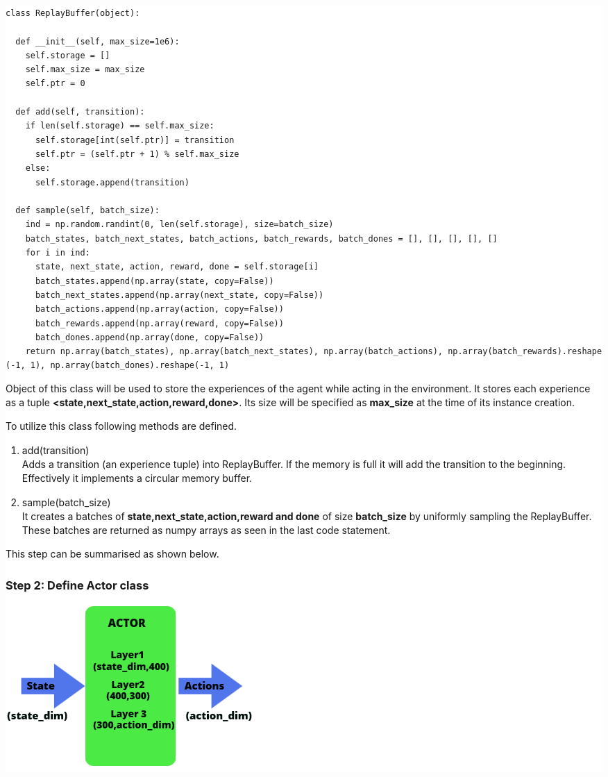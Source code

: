 
    class ReplayBuffer(object):

      def __init__(self, max_size=1e6):
        self.storage = []
        self.max_size = max_size
        self.ptr = 0
    
      def add(self, transition):
        if len(self.storage) == self.max_size:
          self.storage[int(self.ptr)] = transition
          self.ptr = (self.ptr + 1) % self.max_size
        else:
          self.storage.append(transition)
    
      def sample(self, batch_size):
        ind = np.random.randint(0, len(self.storage), size=batch_size)
        batch_states, batch_next_states, batch_actions, batch_rewards, batch_dones = [], [], [], [], []
        for i in ind: 
          state, next_state, action, reward, done = self.storage[i]
          batch_states.append(np.array(state, copy=False))
          batch_next_states.append(np.array(next_state, copy=False))
          batch_actions.append(np.array(action, copy=False))
          batch_rewards.append(np.array(reward, copy=False))
          batch_dones.append(np.array(done, copy=False))
        return np.array(batch_states), np.array(batch_next_states), np.array(batch_actions), np.array(batch_rewards).reshape(-1, 1), np.array(batch_dones).reshape(-1, 1)

Object of this class will be used to store the experiences of the agent while acting in the environment. It stores each experience as a tuple **<state,next_state,action,reward,done>**. Its size will be specified as **max_size** at the time of its instance creation.

To utilize this class following methods are defined.

1. add(transition)  
Adds a transition (an experience tuple) into ReplayBuffer. If the memory is full it will add the transition to the beginning. Effectively it implements a circular memory buffer.

2. sample(batch_size)  
It creates a batches of **state,next_state,action,reward and done** of size **batch_size** by uniformly sampling the ReplayBuffer.
These batches are returned as numpy arrays as seen in the last code statement.

This step can be summarised as shown below.


### Step 2: Define Actor class
![Step2_Actor ](https://github.com/GauravPatel89/EVA-Track3-Assignments/blob/master/P2S9/Figures/Step2_Actor.png)
 